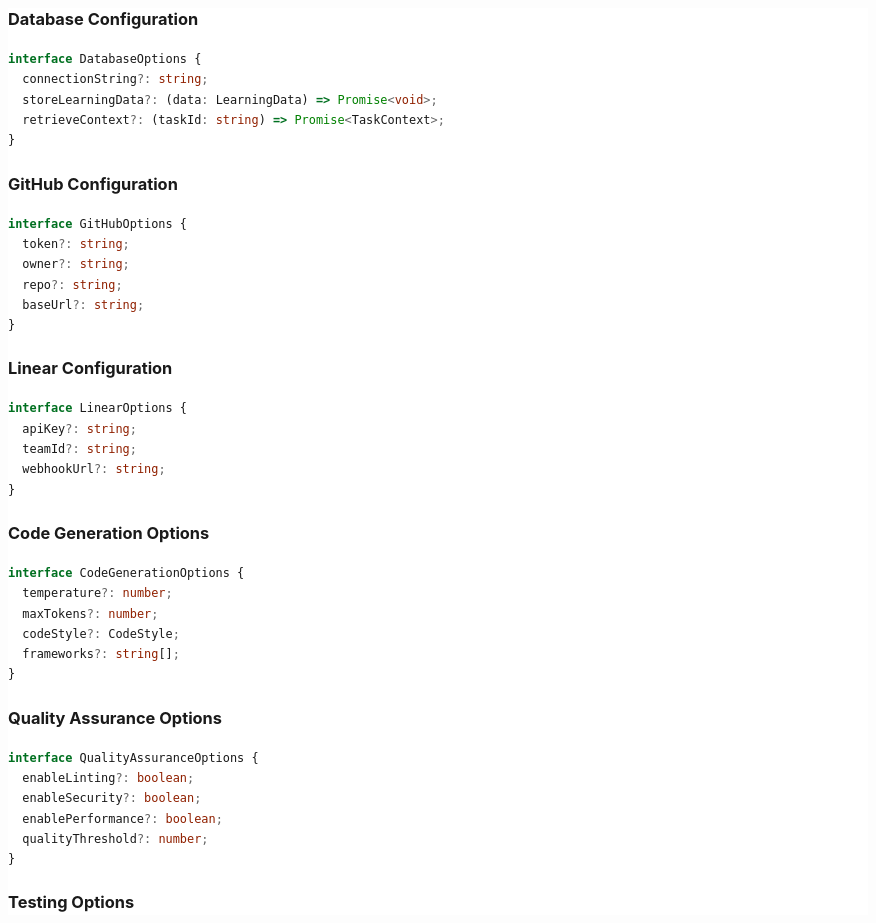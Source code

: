 ### Database Configuration

```typescript
interface DatabaseOptions {
  connectionString?: string;
  storeLearningData?: (data: LearningData) => Promise<void>;
  retrieveContext?: (taskId: string) => Promise<TaskContext>;
}
```

### GitHub Configuration

```typescript
interface GitHubOptions {
  token?: string;
  owner?: string;
  repo?: string;
  baseUrl?: string;
}
```

### Linear Configuration

```typescript
interface LinearOptions {
  apiKey?: string;
  teamId?: string;
  webhookUrl?: string;
}
```

### Code Generation Options

```typescript
interface CodeGenerationOptions {
  temperature?: number;
  maxTokens?: number;
  codeStyle?: CodeStyle;
  frameworks?: string[];
}
```

### Quality Assurance Options

```typescript
interface QualityAssuranceOptions {
  enableLinting?: boolean;
  enableSecurity?: boolean;
  enablePerformance?: boolean;
  qualityThreshold?: number;
}
```

### Testing Options
